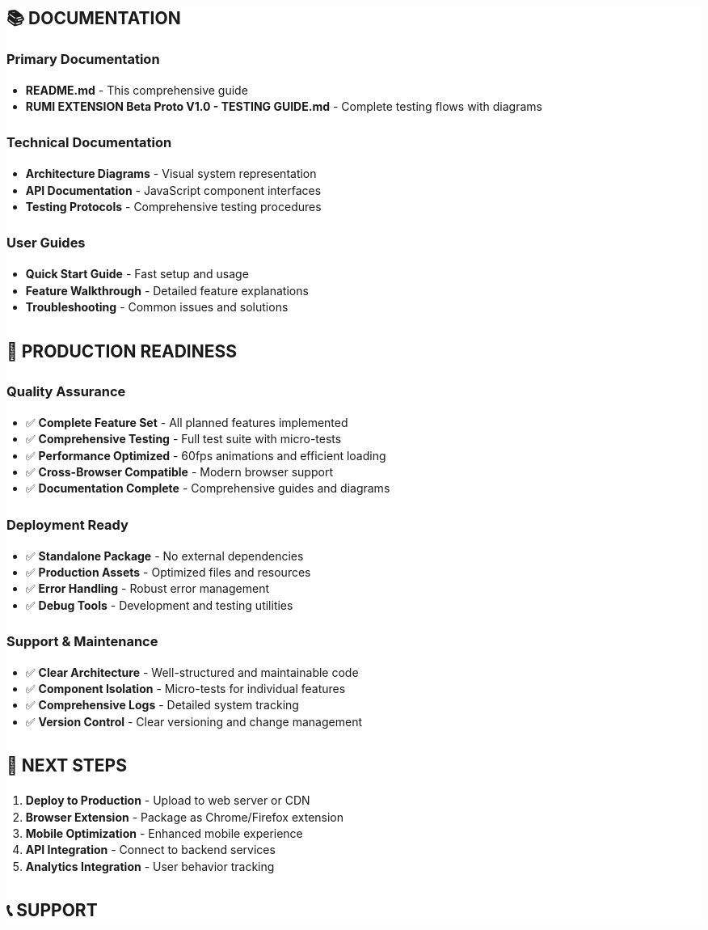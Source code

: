 ## 📚 DOCUMENTATION

### **Primary Documentation**
- **README.md** - This comprehensive guide
- **RUMI EXTENSION Beta Proto V1.0 - TESTING GUIDE.md** - Complete testing flows with diagrams

### **Technical Documentation**
- **Architecture Diagrams** - Visual system representation
- **API Documentation** - JavaScript component interfaces
- **Testing Protocols** - Comprehensive testing procedures

### **User Guides**
- **Quick Start Guide** - Fast setup and usage
- **Feature Walkthrough** - Detailed feature explanations
- **Troubleshooting** - Common issues and solutions

## 🎯 PRODUCTION READINESS

### **Quality Assurance**
- ✅ **Complete Feature Set** - All planned features implemented
- ✅ **Comprehensive Testing** - Full test suite with micro-tests
- ✅ **Performance Optimized** - 60fps animations and efficient loading
- ✅ **Cross-Browser Compatible** - Modern browser support
- ✅ **Documentation Complete** - Comprehensive guides and diagrams

### **Deployment Ready**
- ✅ **Standalone Package** - No external dependencies
- ✅ **Production Assets** - Optimized files and resources
- ✅ **Error Handling** - Robust error management
- ✅ **Debug Tools** - Development and testing utilities

### **Support & Maintenance**
- ✅ **Clear Architecture** - Well-structured and maintainable code
- ✅ **Component Isolation** - Micro-tests for individual features
- ✅ **Comprehensive Logs** - Detailed system tracking
- ✅ **Version Control** - Clear versioning and change management

## 🚀 NEXT STEPS

1. **Deploy to Production** - Upload to web server or CDN
2. **Browser Extension** - Package as Chrome/Firefox extension
3. **Mobile Optimization** - Enhanced mobile experience
4. **API Integration** - Connect to backend services
5. **Analytics Integration** - User behavior tracking

## 📞 SUPPORT
